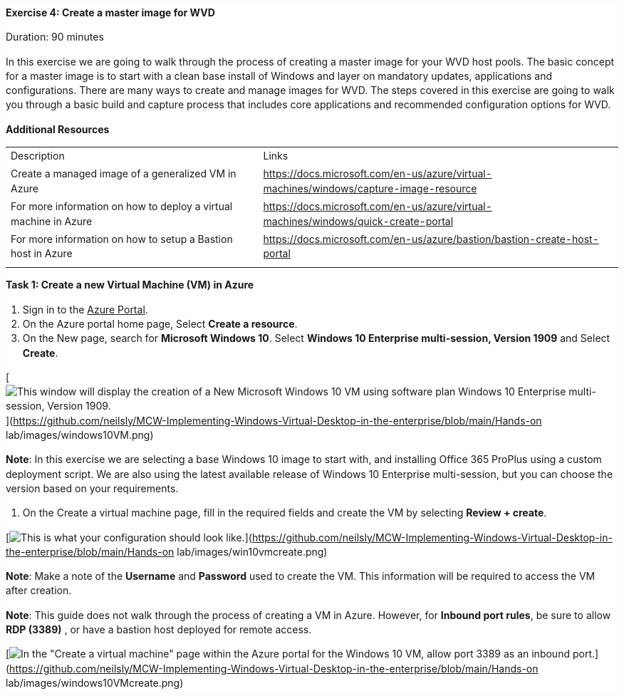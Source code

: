 **Exercise 4: Create a master image for WVD**

Duration: 90 minutes

In this exercise we are going to walk through the process of creating a master image for your WVD host pools. The basic concept for a master image is to start with a clean base install of Windows and layer on mandatory updates, applications and configurations. There are many ways to create and manage images for WVD. The steps covered in this exercise are going to walk you through a basic build and capture process that includes core applications and recommended configuration options for WVD.

**Additional Resources**

|                                                              |                                                              |
| ------------------------------------------------------------ | ------------------------------------------------------------ |
| Description                                                  | Links                                                        |
| Create a managed image of a generalized VM  in Azure         | https://docs.microsoft.com/en-us/azure/virtual-machines/windows/capture-image-resource |
| For more information on how to deploy a  virtual machine in Azure | https://docs.microsoft.com/en-us/azure/virtual-machines/windows/quick-create-portal |
| For more information on how to setup a  Bastion host in Azure | https://docs.microsoft.com/en-us/azure/bastion/bastion-create-host-portal |
|                                                              |                                                              |

**Task 1: Create a new Virtual Machine (VM) in Azure**

1. Sign in to the [Azure Portal](https://portal.azure.com/).
2. On the Azure portal home page,     Select **Create a resource**.
3. On the New page, search     for **Microsoft Windows 10**. Select **Windows 10 Enterprise     multi-session, Version 1909** and Select **Create**.

[![This window will display the creation of a New Microsoft Windows 10 VM using software plan Windows 10 Enterprise multi-session, Version 1909.](file:///C:/Users/MARKMC~1/AppData/Local/Temp/msohtmlclip1/01/clip_image002.png)](https://github.com/neilsly/MCW-Implementing-Windows-Virtual-Desktop-in-the-enterprise/blob/main/Hands-on lab/images/windows10VM.png)

**Note**: In this exercise we are selecting a base Windows 10 image to start with, and installing Office 365 ProPlus using a custom deployment script. We are also using the latest available release of Windows 10 Enterprise multi-session, but you can choose the version based on your requirements.

1. On the Create a virtual machine     page, fill in the required fields and create the VM by selecting **Review     + create**.

[![This is what your configuration should look like.](file:///C:/Users/MARKMC~1/AppData/Local/Temp/msohtmlclip1/01/clip_image003.png)](https://github.com/neilsly/MCW-Implementing-Windows-Virtual-Desktop-in-the-enterprise/blob/main/Hands-on lab/images/win10vmcreate.png)

**Note**: Make a note of the **Username** and **Password** used to create the VM. This information will be required to access the VM after creation.

**Note**: This guide does not walk through the process of creating a VM in Azure. However, for **Inbound port rules**, be sure to allow **RDP (3389)** , or have a bastion host deployed for remote access.

[![In the "Create a virtual machine" page within the Azure portal for the Windows 10 VM, allow port 3389 as an inbound port.](file:///C:/Users/MARKMC~1/AppData/Local/Temp/msohtmlclip1/01/clip_image005.png)](https://github.com/neilsly/MCW-Implementing-Windows-Virtual-Desktop-in-the-enterprise/blob/main/Hands-on lab/images/windows10VMcreate.png)
